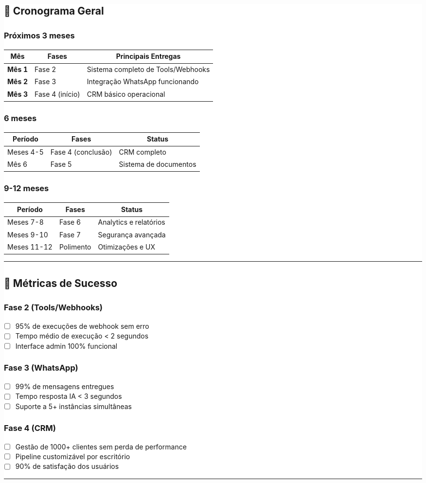 ## 📅 Cronograma Geral

### **Próximos 3 meses**

| Mês | Fases | Principais Entregas |
|-----|-------|-------------------|
| **Mês 1** | Fase 2 | Sistema completo de Tools/Webhooks |
| **Mês 2** | Fase 3 | Integração WhatsApp funcionando |
| **Mês 3** | Fase 4 (início) | CRM básico operacional |

### **6 meses**

| Período | Fases | Status |
|---------|-------|--------|
| Meses 4-5 | Fase 4 (conclusão) | CRM completo |
| Mês 6 | Fase 5 | Sistema de documentos |

### **9-12 meses**

| Período | Fases | Status |
|---------|-------|--------|
| Meses 7-8 | Fase 6 | Analytics e relatórios |
| Meses 9-10 | Fase 7 | Segurança avançada |
| Meses 11-12 | Polimento | Otimizações e UX |

---

## 🎯 Métricas de Sucesso

### **Fase 2 (Tools/Webhooks)**
- [ ] 95% de execuções de webhook sem erro
- [ ] Tempo médio de execução < 2 segundos
- [ ] Interface admin 100% funcional

### **Fase 3 (WhatsApp)**
- [ ] 99% de mensagens entregues
- [ ] Tempo resposta IA < 3 segundos
- [ ] Suporte a 5+ instâncias simultâneas

### **Fase 4 (CRM)**
- [ ] Gestão de 1000+ clientes sem perda de performance
- [ ] Pipeline customizável por escritório
- [ ] 90% de satisfação dos usuários

---
